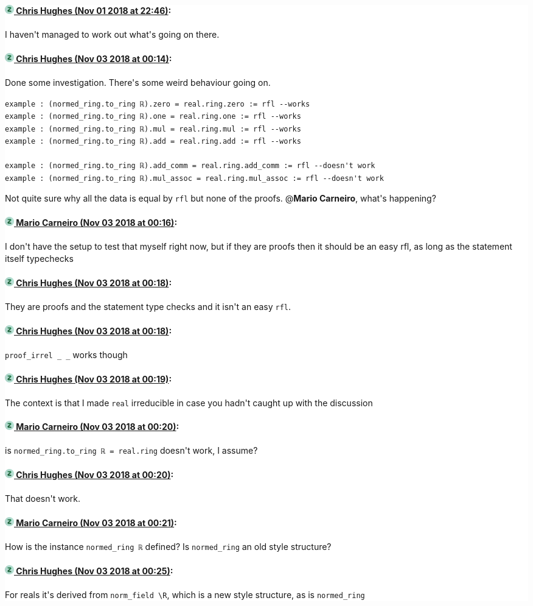 #### [![Click to go to Zulip](../../assets/img/zulip2.png) Chris Hughes (Nov 01 2018 at 22:46)](https://leanprover.zulipchat.com/#narrow/stream/113488-general/topic/tidy/near/136952443):
I haven't managed to work out what's going on there.

#### [![Click to go to Zulip](../../assets/img/zulip2.png) Chris Hughes (Nov 03 2018 at 00:14)](https://leanprover.zulipchat.com/#narrow/stream/113488-general/topic/tidy/near/137088872):
Done some investigation. There's some weird behaviour going on.
```lean
example : (normed_ring.to_ring ℝ).zero = real.ring.zero := rfl --works
example : (normed_ring.to_ring ℝ).one = real.ring.one := rfl --works
example : (normed_ring.to_ring ℝ).mul = real.ring.mul := rfl --works
example : (normed_ring.to_ring ℝ).add = real.ring.add := rfl --works

example : (normed_ring.to_ring ℝ).add_comm = real.ring.add_comm := rfl --doesn't work
example : (normed_ring.to_ring ℝ).mul_assoc = real.ring.mul_assoc := rfl --doesn't work
```
Not quite sure why all the data is equal by `rfl` but none of the proofs. @**Mario Carneiro**, what's happening?

#### [![Click to go to Zulip](../../assets/img/zulip2.png) Mario Carneiro (Nov 03 2018 at 00:16)](https://leanprover.zulipchat.com/#narrow/stream/113488-general/topic/tidy/near/137088949):
I don't have the setup to test that myself right now, but if they are proofs then it should be an easy rfl, as long as the statement itself typechecks

#### [![Click to go to Zulip](../../assets/img/zulip2.png) Chris Hughes (Nov 03 2018 at 00:18)](https://leanprover.zulipchat.com/#narrow/stream/113488-general/topic/tidy/near/137088971):
They are proofs and the statement type checks and it isn't an easy `rfl`.

#### [![Click to go to Zulip](../../assets/img/zulip2.png) Chris Hughes (Nov 03 2018 at 00:18)](https://leanprover.zulipchat.com/#narrow/stream/113488-general/topic/tidy/near/137089018):
`proof_irrel _ _` works though

#### [![Click to go to Zulip](../../assets/img/zulip2.png) Chris Hughes (Nov 03 2018 at 00:19)](https://leanprover.zulipchat.com/#narrow/stream/113488-general/topic/tidy/near/137089029):
The context is that I made `real` irreducible in case you hadn't caught up with the discussion

#### [![Click to go to Zulip](../../assets/img/zulip2.png) Mario Carneiro (Nov 03 2018 at 00:20)](https://leanprover.zulipchat.com/#narrow/stream/113488-general/topic/tidy/near/137089104):
is `normed_ring.to_ring ℝ = real.ring` doesn't work, I assume?

#### [![Click to go to Zulip](../../assets/img/zulip2.png) Chris Hughes (Nov 03 2018 at 00:20)](https://leanprover.zulipchat.com/#narrow/stream/113488-general/topic/tidy/near/137089106):
That doesn't work.

#### [![Click to go to Zulip](../../assets/img/zulip2.png) Mario Carneiro (Nov 03 2018 at 00:21)](https://leanprover.zulipchat.com/#narrow/stream/113488-general/topic/tidy/near/137089137):
How is the instance `normed_ring ℝ` defined? Is `normed_ring` an old style structure?

#### [![Click to go to Zulip](../../assets/img/zulip2.png) Chris Hughes (Nov 03 2018 at 00:25)](https://leanprover.zulipchat.com/#narrow/stream/113488-general/topic/tidy/near/137089285):
For reals it's derived from `norm_field \R`, which is a new style structure, as is `normed_ring`
